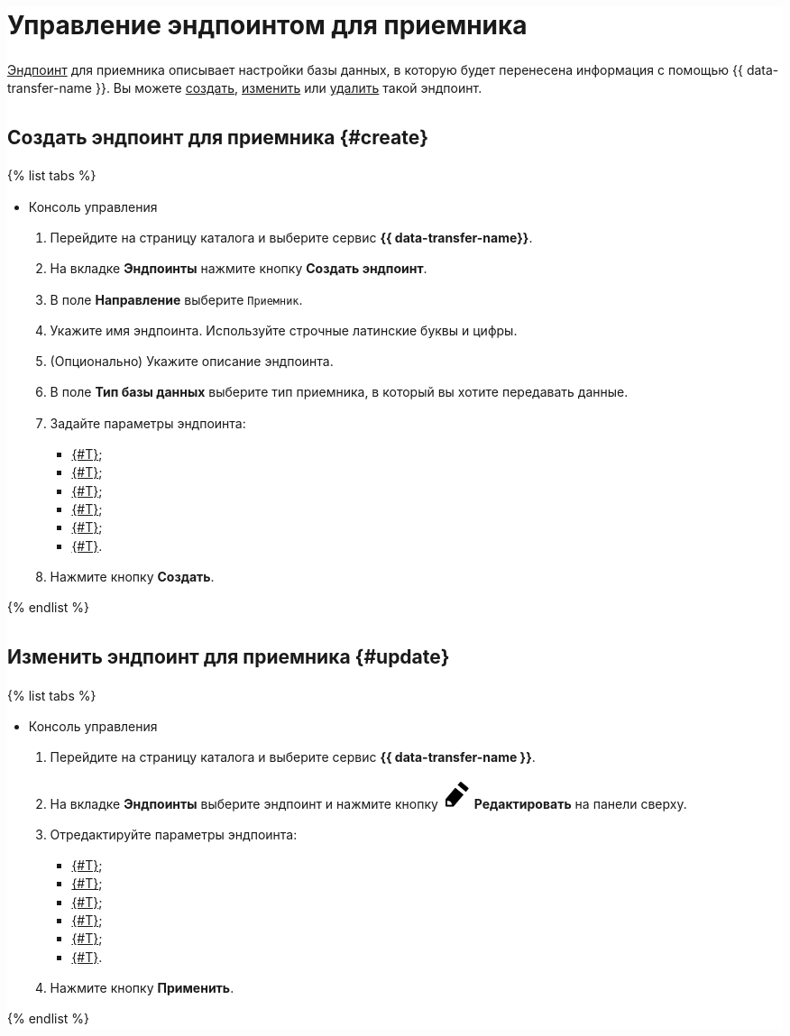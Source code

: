 # Управление эндпоинтом для приемника

[Эндпоинт](../concepts/index.md#endpoint) для приемника описывает настройки базы данных, в которую будет перенесена информация с помощью {{ data-transfer-name }}. Вы можете [создать](#create), [изменить](#update) или [удалить](#delete) такой эндпоинт.

## Создать эндпоинт для приемника {#create}

{% list tabs %}

* Консоль управления

    1. Перейдите на страницу каталога и выберите сервис **{{ data-transfer-name}}**.
    1. На вкладке **Эндпоинты** нажмите кнопку **Создать эндпоинт**.
    1. В поле **Направление** выберите `Приемник`.
    1. Укажите имя эндпоинта. Используйте строчные латинские буквы и цифры.
    1. (Опционально) Укажите описание эндпоинта.
    1. В поле **Тип базы данных** выберите тип приемника, в который вы хотите передавать данные.
    1. Задайте параметры эндпоинта:

        * [{#T}](#settings-clickhouse);
        * [{#T}](#settings-mongodb);
        * [{#T}](#settings-mysql);
        * [{#T}](#settings-storage);
        * [{#T}](#settings-postgresql);
        * [{#T}](#settings-yandex-database).

    1. Нажмите кнопку **Создать**.

{% endlist %}

## Изменить эндпоинт для приемника {#update}

{% list tabs %}

* Консоль управления

    1. Перейдите на страницу каталога и выберите сервис **{{ data-transfer-name }}**.
    1. На вкладке **Эндпоинты** выберите эндпоинт и нажмите кнопку ![pencil](../../_assets/pencil.svg) **Редактировать** на панели сверху.
    1. Отредактируйте параметры эндпоинта:

        * [{#T}](#settings-clickhouse);
        * [{#T}](#settings-mongodb);
        * [{#T}](#settings-mysql);
        * [{#T}](#settings-storage);
        * [{#T}](#settings-postgresql);
        * [{#T}](#settings-yandex-database).

    1. Нажмите кнопку **Применить**.

{% endlist %}
